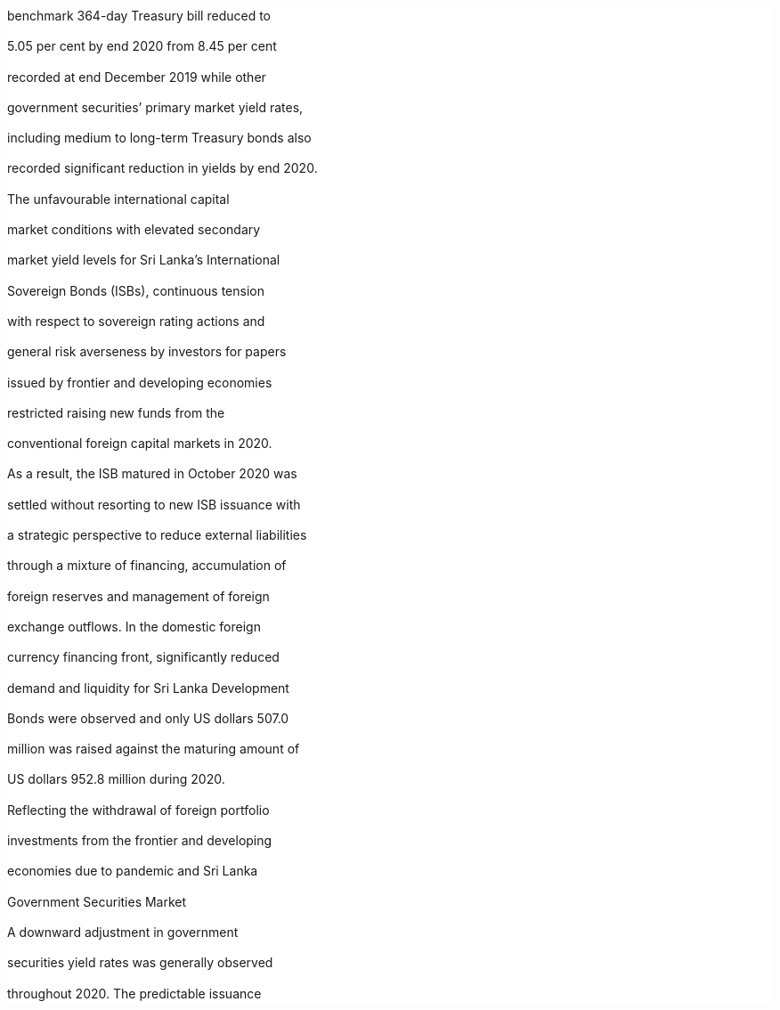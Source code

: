 benchmark 364-day Treasury bill reduced to

5.05 per cent by end 2020 from 8.45 per cent

recorded at end December 2019 while other

government securities’ primary market yield rates,

including medium to long-term Treasury bonds also

recorded significant reduction in yields by end 2020.

The unfavourable international capital

market conditions with elevated secondary

market yield levels for Sri Lanka’s International

Sovereign Bonds (ISBs), continuous tension

with respect to sovereign rating actions and

general risk averseness by investors for papers

issued by frontier and developing economies

restricted raising new funds from the

conventional foreign capital markets in 2020.

As a result, the ISB matured in October 2020 was

settled without resorting to new ISB issuance with

a strategic perspective to reduce external liabilities

through a mixture of financing, accumulation of

foreign reserves and management of foreign

exchange outflows. In the domestic foreign

currency financing front, significantly reduced

demand and liquidity for Sri Lanka Development

Bonds were observed and only US dollars 507.0

million was raised against the maturing amount of

US dollars 952.8 million during 2020.

Reflecting the withdrawal of foreign portfolio

investments from the frontier and developing

economies due to pandemic and Sri Lanka

Government Securities Market

A downward adjustment in government

securities yield rates was generally observed

throughout 2020. The predictable issuance
